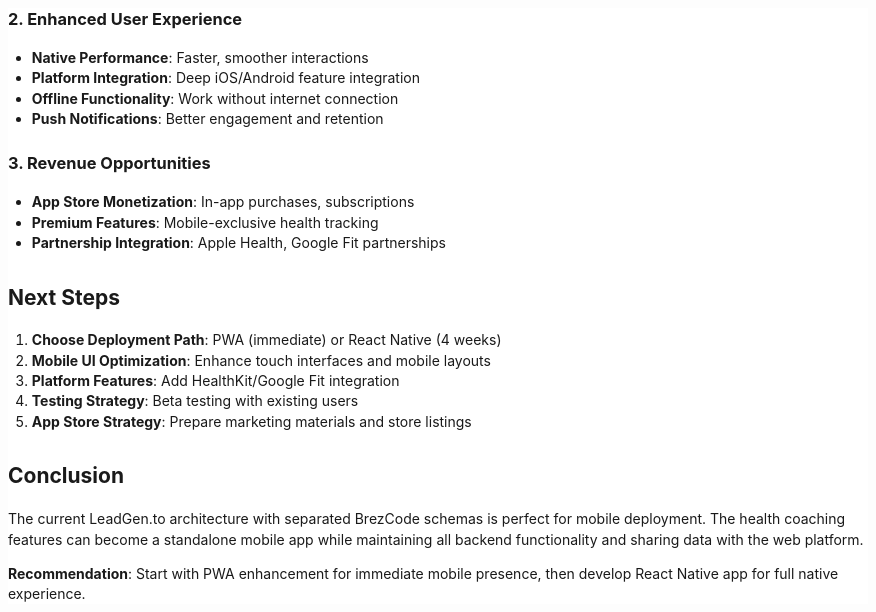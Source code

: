 ### 2. Enhanced User Experience
- **Native Performance**: Faster, smoother interactions
- **Platform Integration**: Deep iOS/Android feature integration
- **Offline Functionality**: Work without internet connection
- **Push Notifications**: Better engagement and retention

### 3. Revenue Opportunities
- **App Store Monetization**: In-app purchases, subscriptions
- **Premium Features**: Mobile-exclusive health tracking
- **Partnership Integration**: Apple Health, Google Fit partnerships

## Next Steps

1. **Choose Deployment Path**: PWA (immediate) or React Native (4 weeks)
2. **Mobile UI Optimization**: Enhance touch interfaces and mobile layouts
3. **Platform Features**: Add HealthKit/Google Fit integration
4. **Testing Strategy**: Beta testing with existing users
5. **App Store Strategy**: Prepare marketing materials and store listings

## Conclusion

The current LeadGen.to architecture with separated BrezCode schemas is perfect for mobile deployment. The health coaching features can become a standalone mobile app while maintaining all backend functionality and sharing data with the web platform.

**Recommendation**: Start with PWA enhancement for immediate mobile presence, then develop React Native app for full native experience.